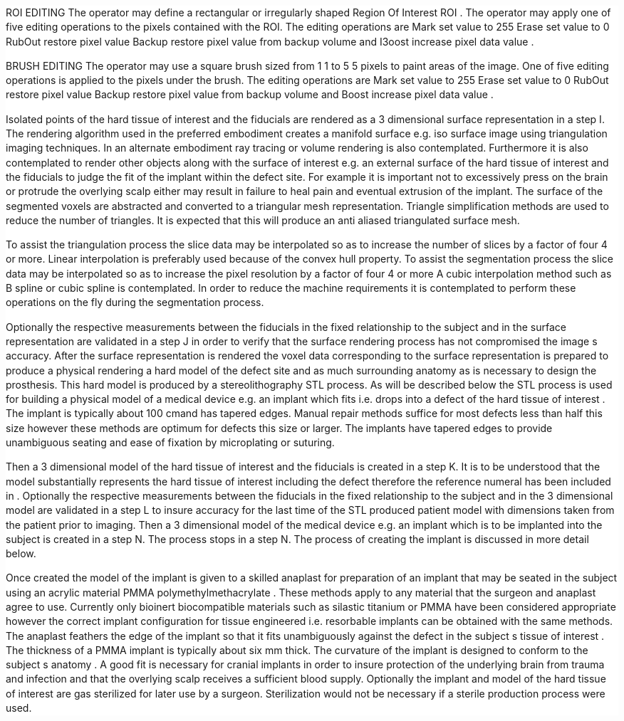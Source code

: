 ROI EDITING The operator may define a rectangular or irregularly shaped Region Of Interest ROI . The operator may apply one of five editing operations to the pixels contained with the ROI. The editing operations are Mark set value to 255 Erase set value to 0 RubOut restore pixel value Backup restore pixel value from backup volume and I3oost increase pixel data value .

BRUSH EDITING The operator may use a square brush sized from 1 1 to 5 5 pixels to paint areas of the image. One of five editing operations is applied to the pixels under the brush. The editing operations are Mark set value to 255 Erase set value to 0 RubOut restore pixel value Backup restore pixel value from backup volume and Boost increase pixel data value .

Isolated points of the hard tissue of interest and the fiducials are rendered as a 3 dimensional surface representation in a step I. The rendering algorithm used in the preferred embodiment creates a manifold surface e.g. iso surface image using triangulation imaging techniques. In an alternate embodiment ray tracing or volume rendering is also contemplated. Furthermore it is also contemplated to render other objects along with the surface of interest e.g. an external surface of the hard tissue of interest and the fiducials to judge the fit of the implant within the defect site. For example it is important not to excessively press on the brain or protrude the overlying scalp either may result in failure to heal pain and eventual extrusion of the implant. The surface of the segmented voxels are abstracted and converted to a triangular mesh representation. Triangle simplification methods are used to reduce the number of triangles. It is expected that this will produce an anti aliased triangulated surface mesh.

To assist the triangulation process the slice data may be interpolated so as to increase the number of slices by a factor of four 4 or more. Linear interpolation is preferably used because of the convex hull property. To assist the segmentation process the slice data may be interpolated so as to increase the pixel resolution by a factor of four 4 or more A cubic interpolation method such as B spline or cubic spline is contemplated. In order to reduce the machine requirements it is contemplated to perform these operations on the fly during the segmentation process.

Optionally the respective measurements between the fiducials in the fixed relationship to the subject and in the surface representation are validated in a step J in order to verify that the surface rendering process has not compromised the image s accuracy. After the surface representation is rendered the voxel data corresponding to the surface representation is prepared to produce a physical rendering a hard model of the defect site and as much surrounding anatomy as is necessary to design the prosthesis. This hard model is produced by a stereolithography STL process. As will be described below the STL process is used for building a physical model of a medical device e.g. an implant which fits i.e. drops into a defect of the hard tissue of interest . The implant is typically about 100 cmand has tapered edges. Manual repair methods suffice for most defects less than half this size however these methods are optimum for defects this size or larger. The implants have tapered edges to provide unambiguous seating and ease of fixation by microplating or suturing.

Then a 3 dimensional model of the hard tissue of interest and the fiducials is created in a step K. It is to be understood that the model substantially represents the hard tissue of interest including the defect therefore the reference numeral has been included in . Optionally the respective measurements between the fiducials in the fixed relationship to the subject and in the 3 dimensional model are validated in a step L to insure accuracy for the last time of the STL produced patient model with dimensions taken from the patient prior to imaging. Then a 3 dimensional model of the medical device e.g. an implant which is to be implanted into the subject is created in a step N. The process stops in a step N. The process of creating the implant is discussed in more detail below.

Once created the model of the implant is given to a skilled anaplast for preparation of an implant that may be seated in the subject using an acrylic material PMMA polymethylmethacrylate . These methods apply to any material that the surgeon and anaplast agree to use. Currently only bioinert biocompatible materials such as silastic titanium or PMMA have been considered appropriate however the correct implant configuration for tissue engineered i.e. resorbable implants can be obtained with the same methods. The anaplast feathers the edge of the implant so that it fits unambiguously against the defect in the subject s tissue of interest . The thickness of a PMMA implant is typically about six mm thick. The curvature of the implant is designed to conform to the subject s anatomy . A good fit is necessary for cranial implants in order to insure protection of the underlying brain from trauma and infection and that the overlying scalp receives a sufficient blood supply. Optionally the implant and model of the hard tissue of interest are gas sterilized for later use by a surgeon. Sterilization would not be necessary if a sterile production process were used.
